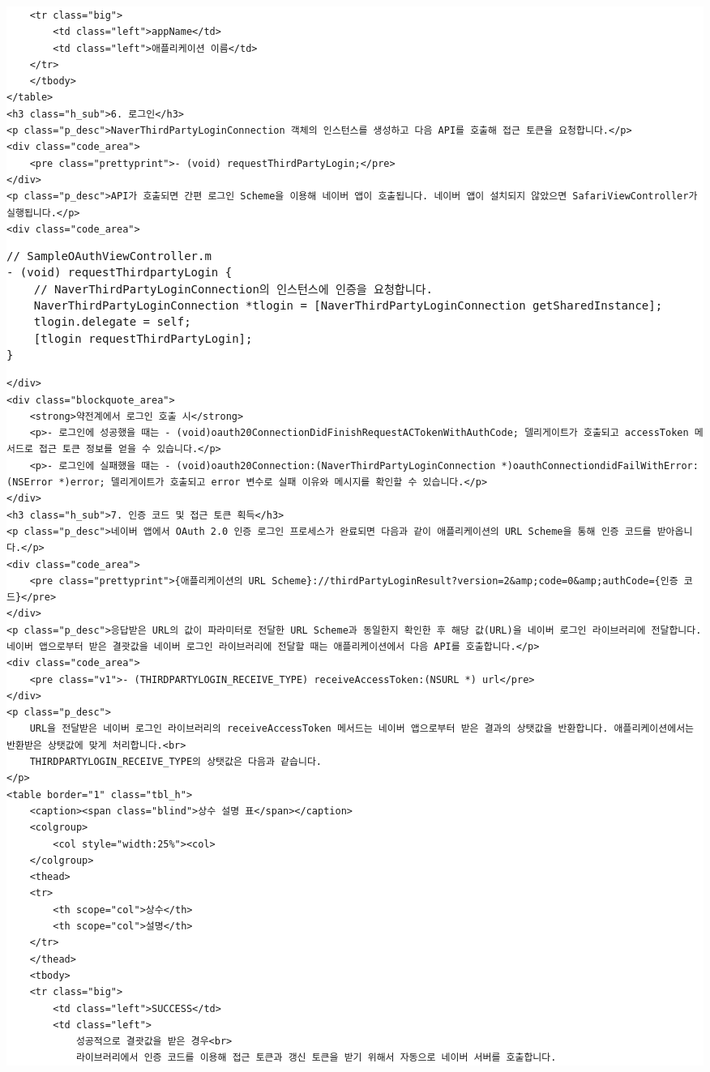         <tr class="big">
            <td class="left">appName</td>
            <td class="left">애플리케이션 이름</td>
        </tr>
        </tbody>
    </table>
    <h3 class="h_sub">6. 로그인</h3>
    <p class="p_desc">NaverThirdPartyLoginConnection 객체의 인스턴스를 생성하고 다음 API를 호출해 접근 토큰을 요청합니다.</p>
    <div class="code_area">
        <pre class="prettyprint">- (void) requestThirdPartyLogin;</pre>
    </div>
    <p class="p_desc">API가 호출되면 간편 로그인 Scheme을 이용해 네이버 앱이 호출됩니다. 네이버 앱이 설치되지 않았으면 SafariViewController가 실행됩니다.</p>
    <div class="code_area">
<pre class="prettyprint">// SampleOAuthViewController.m
- (void) requestThirdpartyLogin {
    // NaverThirdPartyLoginConnection의 인스턴스에 인증을 요청합니다.
    NaverThirdPartyLoginConnection *tlogin = [NaverThirdPartyLoginConnection getSharedInstance];
    tlogin.delegate = self;
    [tlogin requestThirdPartyLogin];
}
</pre>
    </div>
    <div class="blockquote_area">
        <strong>약전계에서 로그인 호출 시</strong>
        <p>- 로그인에 성공했을 때는 - (void)oauth20ConnectionDidFinishRequestACTokenWithAuthCode; 델리게이트가 호출되고 accessToken 메서드로 접근 토큰 정보를 얻을 수 있습니다.</p>
        <p>- 로그인에 실패했을 때는 - (void)oauth20Connection:(NaverThirdPartyLoginConnection *)oauthConnectiondidFailWithError:(NSError *)error; 델리게이트가 호출되고 error 변수로 실패 이유와 메시지를 확인할 수 있습니다.</p>
    </div>
    <h3 class="h_sub">7. 인증 코드 및 접근 토큰 획득</h3>
    <p class="p_desc">네이버 앱에서 OAuth 2.0 인증 로그인 프로세스가 완료되면 다음과 같이 애플리케이션의 URL Scheme을 통해 인증 코드를 받아옵니다.</p>
    <div class="code_area">
        <pre class="prettyprint">{애플리케이션의 URL Scheme}://thirdPartyLoginResult?version=2&amp;code=0&amp;authCode={인증 코드}</pre>
    </div>
    <p class="p_desc">응답받은 URL의 값이 파라미터로 전달한 URL Scheme과 동일한지 확인한 후 해당 값(URL)을 네이버 로그인 라이브러리에 전달합니다. 네이버 앱으로부터 받은 결괏값을 네이버 로그인 라이브러리에 전달할 때는 애플리케이션에서 다음 API를 호출합니다.</p>
    <div class="code_area">
        <pre class="v1">- (THIRDPARTYLOGIN_RECEIVE_TYPE) receiveAccessToken:(NSURL *) url</pre>
    </div>
    <p class="p_desc">
        URL을 전달받은 네이버 로그인 라이브러리의 receiveAccessToken 메서드는 네이버 앱으로부터 받은 결과의 상탯값을 반환합니다. 애플리케이션에서는 반환받은 상탯값에 맞게 처리합니다.<br>
        THIRDPARTYLOGIN_RECEIVE_TYPE의 상탯값은 다음과 같습니다.
    </p>
    <table border="1" class="tbl_h">
        <caption><span class="blind">상수 설명 표</span></caption>
        <colgroup>
            <col style="width:25%"><col>
        </colgroup>
        <thead>
        <tr>
            <th scope="col">상수</th>
            <th scope="col">설명</th>
        </tr>
        </thead>
        <tbody>
        <tr class="big">
            <td class="left">SUCCESS</td>
            <td class="left">
                성공적으로 결괏값을 받은 경우<br>
                라이브러리에서 인증 코드를 이용해 접근 토큰과 갱신 토큰을 받기 위해서 자동으로 네이버 서버를 호출합니다.